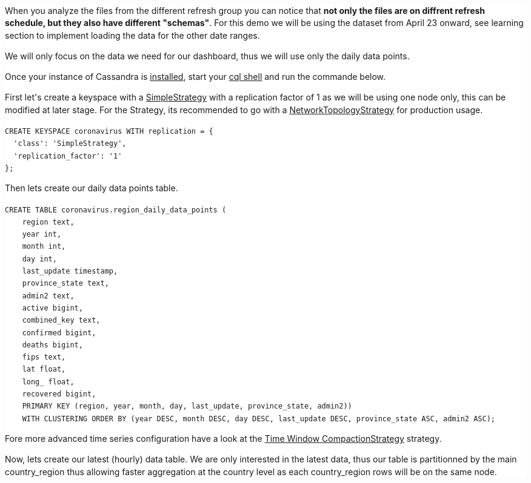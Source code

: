 When you analyze the files from the different refresh group you can notice that **not only the files are on diffrent refresh schedule, but they also have different "schemas"**. For this demo we will be using the dataset from April 23 onward, see learning section to implement loading the data for the other date ranges.

We will only focus on the data we need for our dashboard, thus we will use only the daily data points.

Once your instance of Cassandra is [installed](https://cassandra.apache.org/doc/latest/getting_started/installing.html), start your [cql shell](https://cassandra.apache.org/doc/latest/getting_started/querying.html) and run the commande below.

First let's create a keyspace with a [SimpleStrategy](https://docs.datastax.com/en/cassandra-oss/3.x/cassandra/architecture/archDataDistributeReplication.html) with a replication factor of 1 as we will be using one node only, this can be modified at later stage. For the Strategy, its recommended to go with a [NetworkTopologyStrategy](https://docs.datastax.com/en/cassandra-oss/3.x/cassandra/operations/opsChangeKSStrategy.html) for production usage.

```CQL
CREATE KEYSPACE coronavirus WITH replication = {
  'class': 'SimpleStrategy',
  'replication_factor': '1'
};
```

Then lets create our daily data points table.

```CQL
CREATE TABLE coronavirus.region_daily_data_points (
    region text,
    year int,
    month int,
    day int,
    last_update timestamp,
    province_state text,
    admin2 text,
    active bigint,
    combined_key text,
    confirmed bigint,
    deaths bigint,
    fips text,
    lat float,
    long_ float,
    recovered bigint,
    PRIMARY KEY (region, year, month, day, last_update, province_state, admin2))
    WITH CLUSTERING ORDER BY (year DESC, month DESC, day DESC, last_update DESC, province_state ASC, admin2 ASC);
```

Fore more advanced time series configuration have a look at the [Time Window CompactionStrategy](https://cassandra.apache.org/doc/latest/operating/compaction/twcs.html#twcs) strategy.

Now, lets create our latest (hourly) data table. We are only interested in the latest data, thus our table is partitionned by the main country_region thus allowing faster aggregation at the country level as each country_region rows will be on the same node.

